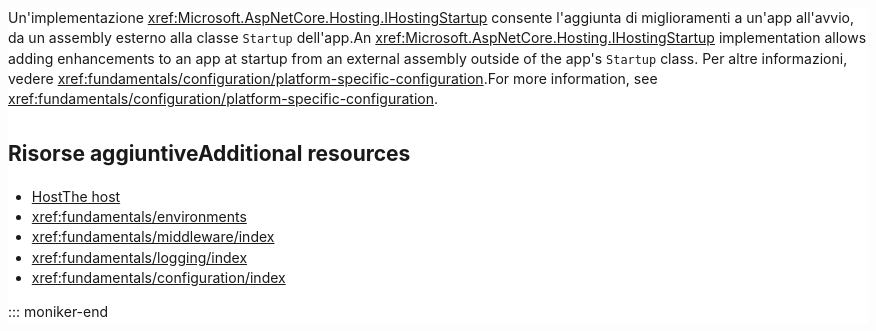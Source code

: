 <span data-ttu-id="57a0b-279">Un'implementazione <xref:Microsoft.AspNetCore.Hosting.IHostingStartup> consente l'aggiunta di miglioramenti a un'app all'avvio, da un assembly esterno alla classe `Startup` dell'app.</span><span class="sxs-lookup"><span data-stu-id="57a0b-279">An <xref:Microsoft.AspNetCore.Hosting.IHostingStartup> implementation allows adding enhancements to an app at startup from an external assembly outside of the app's `Startup` class.</span></span> <span data-ttu-id="57a0b-280">Per altre informazioni, vedere <xref:fundamentals/configuration/platform-specific-configuration>.</span><span class="sxs-lookup"><span data-stu-id="57a0b-280">For more information, see <xref:fundamentals/configuration/platform-specific-configuration>.</span></span>

## <a name="additional-resources"></a><span data-ttu-id="57a0b-281">Risorse aggiuntive</span><span class="sxs-lookup"><span data-stu-id="57a0b-281">Additional resources</span></span>

* [<span data-ttu-id="57a0b-282">Host</span><span class="sxs-lookup"><span data-stu-id="57a0b-282">The host</span></span>](xref:fundamentals/index#host)
* <xref:fundamentals/environments>
* <xref:fundamentals/middleware/index>
* <xref:fundamentals/logging/index>
* <xref:fundamentals/configuration/index>

::: moniker-end